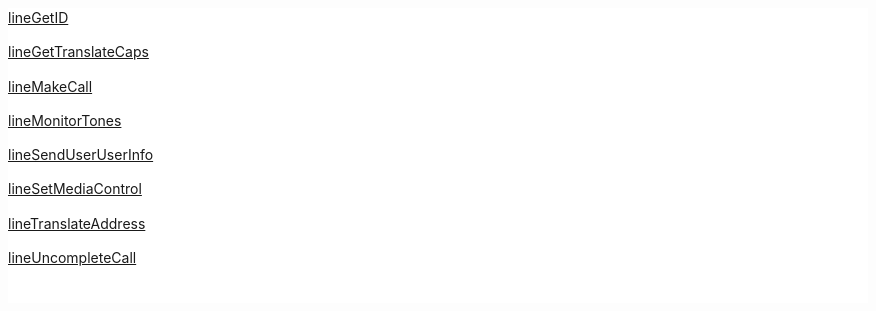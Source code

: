 

<a href="https://msdn.microsoft.com/e9981574-0058-420f-9627-6d5a1745a739">lineGetID</a>



<a href="https://msdn.microsoft.com/77437b06-fb02-44b5-8642-b3de700853ef">lineGetTranslateCaps</a>



<a href="https://msdn.microsoft.com/a7dc9cdc-3cc3-4b6a-98c8-e141402c781e">lineMakeCall</a>



<a href="https://msdn.microsoft.com/47fe21f2-7896-4ccf-8c26-33430b2081ac">lineMonitorTones</a>



<a href="https://msdn.microsoft.com/833827a0-bbb2-4df9-87a0-3b2eb1904611">lineSendUserUserInfo</a>



<a href="https://msdn.microsoft.com/5a4fc83a-6bc9-4081-b374-ddb912fb2242">lineSetMediaControl</a>



<a href="https://msdn.microsoft.com/0347d526-9596-4b42-8075-07318bf39634">lineTranslateAddress</a>



<a href="https://msdn.microsoft.com/e6b87d84-071c-4b75-afbf-569a5a861e3a">lineUncompleteCall</a>
 

 

